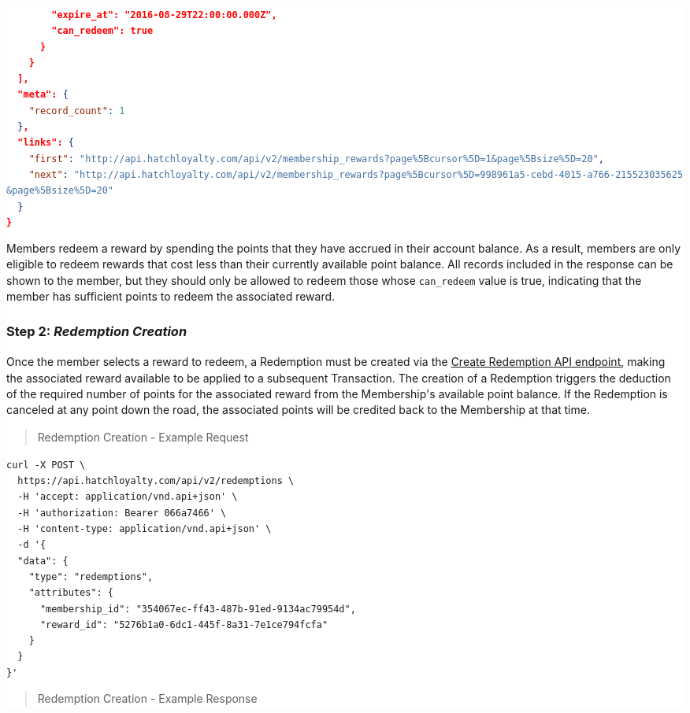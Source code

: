 ```json
        "expire_at": "2016-08-29T22:00:00.000Z",
        "can_redeem": true
      }
    }
  ],
  "meta": {
    "record_count": 1
  },
  "links": {
    "first": "http://api.hatchloyalty.com/api/v2/membership_rewards?page%5Bcursor%5D=1&page%5Bsize%5D=20",
    "next": "http://api.hatchloyalty.com/api/v2/membership_rewards?page%5Bcursor%5D=998961a5-cebd-4015-a766-215523035625&page%5Bsize%5D=20"
  }
}
```

Members redeem a reward by spending the points that they have accrued in their account balance. As a result, members are only eligible to redeem rewards that cost less than their currently available point balance. All records included in the response can be shown to the member, but they should only be allowed to redeem those whose `can_redeem` value is true, indicating that the member has sufficient points to redeem the associated reward.


### Step 2: _Redemption Creation_

Once the member selects a reward to redeem, a Redemption must be created via the [Create Redemption API endpoint](/api.html#create-redemption), making the associated reward available to be applied to a subsequent Transaction. The creation of a Redemption triggers the deduction of the required number of points for the associated reward from the Membership's available point balance. If the Redemption is canceled at any point down the road, the associated points will be credited back to the Membership at that time.

> Redemption Creation - Example Request

```shell
curl -X POST \
  https://api.hatchloyalty.com/api/v2/redemptions \
  -H 'accept: application/vnd.api+json' \
  -H 'authorization: Bearer 066a7466' \
  -H 'content-type: application/vnd.api+json' \
  -d '{
  "data": {
    "type": "redemptions",
    "attributes": {
      "membership_id": "354067ec-ff43-487b-91ed-9134ac79954d",
      "reward_id": "5276b1a0-6dc1-445f-8a31-7e1ce794fcfa"
    }
  }
}'
```

> Redemption Creation - Example Response
